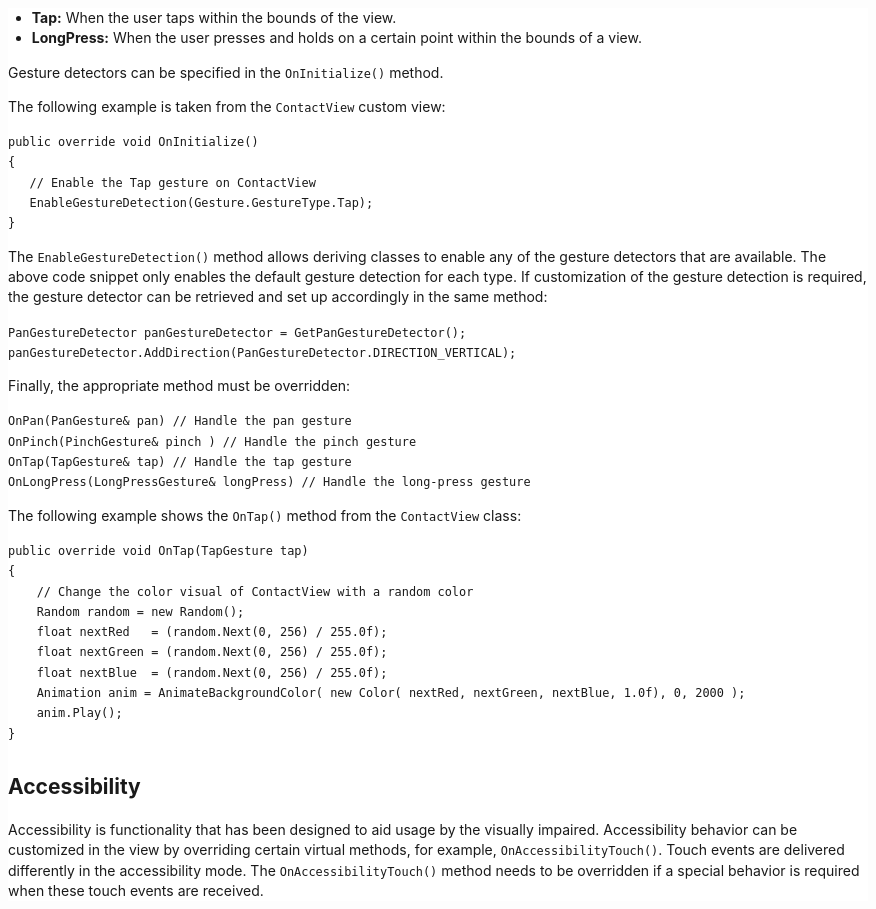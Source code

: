 - **Tap:** When the user taps within the bounds of the view.
- **LongPress:** When the user presses and holds on a certain point within the bounds of a view.

Gesture detectors can be specified in the `OnInitialize()` method.

The following example is taken from the `ContactView` custom view:

``` 
public override void OnInitialize()
{
   // Enable the Tap gesture on ContactView
   EnableGestureDetection(Gesture.GestureType.Tap);
}
```

The `EnableGestureDetection()` method allows deriving classes to enable any of the gesture detectors that are available. The above code snippet only enables the default gesture detection for each type. If customization of the gesture detection is required, the gesture detector can be retrieved and set up accordingly in the same method:

``` 
PanGestureDetector panGestureDetector = GetPanGestureDetector();
panGestureDetector.AddDirection(PanGestureDetector.DIRECTION_VERTICAL);
```

Finally, the appropriate method must be overridden:

``` 
OnPan(PanGesture& pan) // Handle the pan gesture
OnPinch(PinchGesture& pinch ) // Handle the pinch gesture
OnTap(TapGesture& tap) // Handle the tap gesture
OnLongPress(LongPressGesture& longPress) // Handle the long-press gesture
```

The following example shows the `OnTap()` method from the `ContactView` class:

``` 
public override void OnTap(TapGesture tap)
{
    // Change the color visual of ContactView with a random color
    Random random = new Random();
    float nextRed   = (random.Next(0, 256) / 255.0f);
    float nextGreen = (random.Next(0, 256) / 255.0f);
    float nextBlue  = (random.Next(0, 256) / 255.0f);
    Animation anim = AnimateBackgroundColor( new Color( nextRed, nextGreen, nextBlue, 1.0f), 0, 2000 );
    anim.Play();
}
```


## Accessibility


Accessibility is functionality that has been designed to aid usage by the visually impaired. Accessibility behavior can be customized in the view by overriding certain virtual methods, for example, `OnAccessibilityTouch()`. Touch events are delivered differently in the accessibility mode. The `OnAccessibilityTouch()` method needs to be overridden if a special behavior is required when these touch events are received.
